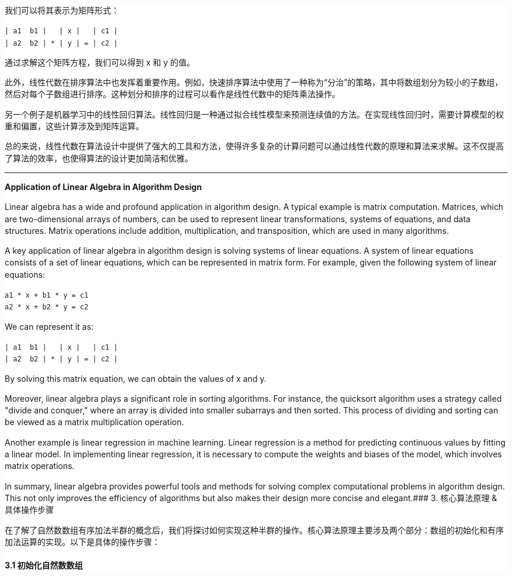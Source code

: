 我们可以将其表示为矩阵形式：

```
| a1  b1 |   | x |   | c1 |
| a2  b2 | * | y | = | c2 |
```

通过求解这个矩阵方程，我们可以得到 x 和 y 的值。

此外，线性代数在排序算法中也发挥着重要作用。例如，快速排序算法中使用了一种称为“分治”的策略，其中将数组划分为较小的子数组，然后对每个子数组进行排序。这种划分和排序的过程可以看作是线性代数中的矩阵乘法操作。

另一个例子是机器学习中的线性回归算法。线性回归是一种通过拟合线性模型来预测连续值的方法。在实现线性回归时，需要计算模型的权重和偏置，这些计算涉及到矩阵运算。

总的来说，线性代数在算法设计中提供了强大的工具和方法，使得许多复杂的计算问题可以通过线性代数的原理和算法来求解。这不仅提高了算法的效率，也使得算法的设计更加简洁和优雅。

---

**Application of Linear Algebra in Algorithm Design**

Linear algebra has a wide and profound application in algorithm design. A typical example is matrix computation. Matrices, which are two-dimensional arrays of numbers, can be used to represent linear transformations, systems of equations, and data structures. Matrix operations include addition, multiplication, and transposition, which are used in many algorithms.

A key application of linear algebra in algorithm design is solving systems of linear equations. A system of linear equations consists of a set of linear equations, which can be represented in matrix form. For example, given the following system of linear equations:

```
a1 * x + b1 * y = c1
a2 * x + b2 * y = c2
```

We can represent it as:

```
| a1  b1 |   | x |   | c1 |
| a2  b2 | * | y | = | c2 |
```

By solving this matrix equation, we can obtain the values of x and y.

Moreover, linear algebra plays a significant role in sorting algorithms. For instance, the quicksort algorithm uses a strategy called "divide and conquer," where an array is divided into smaller subarrays and then sorted. This process of dividing and sorting can be viewed as a matrix multiplication operation.

Another example is linear regression in machine learning. Linear regression is a method for predicting continuous values by fitting a linear model. In implementing linear regression, it is necessary to compute the weights and biases of the model, which involves matrix operations.

In summary, linear algebra provides powerful tools and methods for solving complex computational problems in algorithm design. This not only improves the efficiency of algorithms but also makes their design more concise and elegant.### 3. 核心算法原理 & 具体操作步骤

在了解了自然数数组有序加法半群的概念后，我们将探讨如何实现这种半群的操作。核心算法原理主要涉及两个部分：数组的初始化和有序加法运算的实现。以下是具体的操作步骤：

#### 3.1 初始化自然数数组
